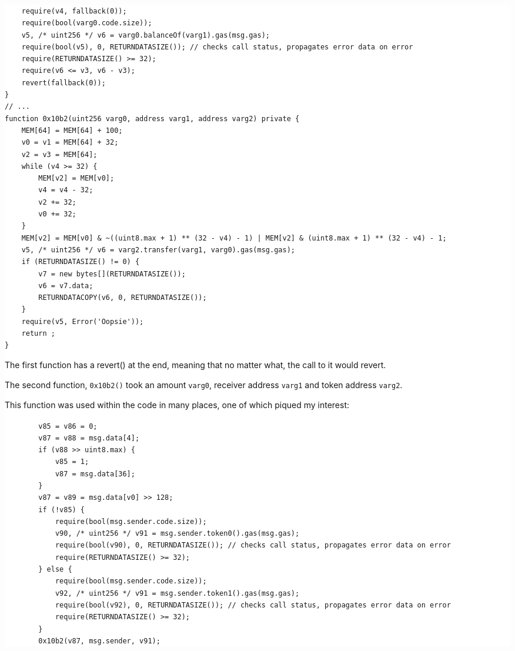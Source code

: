 ```solidity
    require(v4, fallback(0));
    require(bool(varg0.code.size));
    v5, /* uint256 */ v6 = varg0.balanceOf(varg1).gas(msg.gas);
    require(bool(v5), 0, RETURNDATASIZE()); // checks call status, propagates error data on error
    require(RETURNDATASIZE() >= 32);
    require(v6 <= v3, v6 - v3);
    revert(fallback(0));
}
// ...
function 0x10b2(uint256 varg0, address varg1, address varg2) private { 
    MEM[64] = MEM[64] + 100;
    v0 = v1 = MEM[64] + 32;
    v2 = v3 = MEM[64];
    while (v4 >= 32) {
        MEM[v2] = MEM[v0];
        v4 = v4 - 32;
        v2 += 32;
        v0 += 32;
    }
    MEM[v2] = MEM[v0] & ~((uint8.max + 1) ** (32 - v4) - 1) | MEM[v2] & (uint8.max + 1) ** (32 - v4) - 1;
    v5, /* uint256 */ v6 = varg2.transfer(varg1, varg0).gas(msg.gas);
    if (RETURNDATASIZE() != 0) {
        v7 = new bytes[](RETURNDATASIZE());
        v6 = v7.data;
        RETURNDATACOPY(v6, 0, RETURNDATASIZE());
    }
    require(v5, Error('Oopsie'));
    return ;
}
```

The first function has a revert() at the end, meaning that no matter what, the call to it would revert.

The second function, `0x10b2()` took an amount `varg0`, receiver address `varg1` and token address `varg2`.

This function was used within the code in many places, one of which piqued my interest:

```solidity
        v85 = v86 = 0;
        v87 = v88 = msg.data[4];
        if (v88 >> uint8.max) {
            v85 = 1;
            v87 = msg.data[36];
        }
        v87 = v89 = msg.data[v0] >> 128;
        if (!v85) {
            require(bool(msg.sender.code.size));
            v90, /* uint256 */ v91 = msg.sender.token0().gas(msg.gas);
            require(bool(v90), 0, RETURNDATASIZE()); // checks call status, propagates error data on error
            require(RETURNDATASIZE() >= 32);
        } else {
            require(bool(msg.sender.code.size));
            v92, /* uint256 */ v91 = msg.sender.token1().gas(msg.gas);
            require(bool(v92), 0, RETURNDATASIZE()); // checks call status, propagates error data on error
            require(RETURNDATASIZE() >= 32);
        }
        0x10b2(v87, msg.sender, v91);
```
